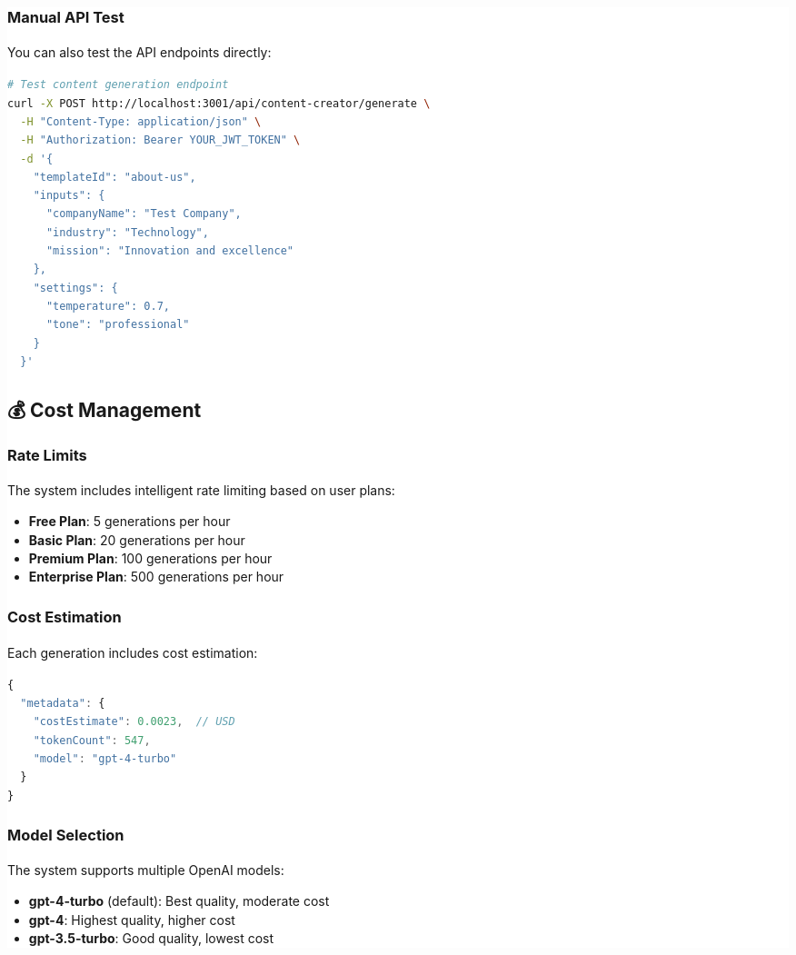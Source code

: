 ### Manual API Test

You can also test the API endpoints directly:

```bash
# Test content generation endpoint
curl -X POST http://localhost:3001/api/content-creator/generate \
  -H "Content-Type: application/json" \
  -H "Authorization: Bearer YOUR_JWT_TOKEN" \
  -d '{
    "templateId": "about-us",
    "inputs": {
      "companyName": "Test Company",
      "industry": "Technology",
      "mission": "Innovation and excellence"
    },
    "settings": {
      "temperature": 0.7,
      "tone": "professional"
    }
  }'
```

## 💰 Cost Management

### Rate Limits

The system includes intelligent rate limiting based on user plans:

- **Free Plan**: 5 generations per hour
- **Basic Plan**: 20 generations per hour
- **Premium Plan**: 100 generations per hour
- **Enterprise Plan**: 500 generations per hour

### Cost Estimation

Each generation includes cost estimation:

```javascript
{
  "metadata": {
    "costEstimate": 0.0023,  // USD
    "tokenCount": 547,
    "model": "gpt-4-turbo"
  }
}
```

### Model Selection

The system supports multiple OpenAI models:

- **gpt-4-turbo** (default): Best quality, moderate cost
- **gpt-4**: Highest quality, higher cost
- **gpt-3.5-turbo**: Good quality, lowest cost
